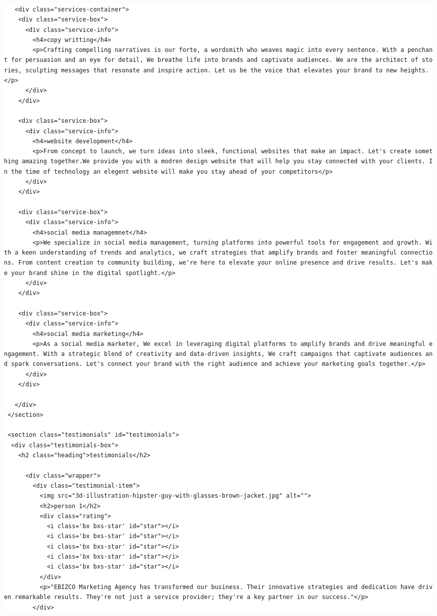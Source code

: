        <div class="services-container">
        <div class="service-box">
          <div class="service-info">
            <h4>copy writting</h4>
            <p>Crafting compelling narratives is our forte, a wordsmith who weaves magic into every sentence. With a penchant for persuasion and an eye for detail, We breathe life into brands and captivate audiences. We are the architect of stories, sculpting messages that resonate and inspire action. Let us be the voice that elevates your brand to new heights.</p>
          </div>
        </div>

        <div class="service-box">
          <div class="service-info">
            <h4>website development</h4>
            <p>From concept to launch, we turn ideas into sleek, functional websites that make an impact. Let's create something amazing together.We provide you with a modren design website that will help you stay connected with your clients. In the time of technology an elegent website will make you stay ahead of your competitors</p>
          </div>
        </div>

        <div class="service-box">
          <div class="service-info">
            <h4>social media managemnet</h4>
            <p>We specialize in social media management, turning platforms into powerful tools for engagement and growth. With a keen understanding of trends and analytics, we craft strategies that amplify brands and foster meaningful connections. From content creation to community building, we're here to elevate your online presence and drive results. Let's make your brand shine in the digital spotlight.</p>
          </div>
        </div>

        <div class="service-box">
          <div class="service-info">
            <h4>social media marketing</h4>
            <p>As a social media marketer, We excel in leveraging digital platforms to amplify brands and drive meaningful engagement. With a strategic blend of creativity and data-driven insights, We craft campaigns that captivate audiences and spark conversations. Let's connect your brand with the right audience and achieve your marketing goals together.</p>
          </div>
        </div>

       </div>
     </section>

     <section class="testimonials" id="testimonials">
      <div class="testimonials-box">
        <h2 class="heading">testimonials</h2>

          <div class="wrapper">
            <div class="testimonial-item">
              <img src="3d-illustration-hipster-guy-with-glasses-brown-jacket.jpg" alt="">
              <h2>person 1</h2>
              <div class="rating">
                <i class='bx bxs-star' id="star"></i>
                <i class='bx bxs-star' id="star"></i>
                <i class='bx bxs-star' id="star"></i>
                <i class='bx bxs-star' id="star"></i>
                <i class='bx bxs-star' id="star"></i>
              </div>
              <p>"EBIZCO Marketing Agency has transformed our business. Their innovative strategies and dedication have driven remarkable results. They're not just a service provider; they're a key partner in our success."</p>
            </div>
